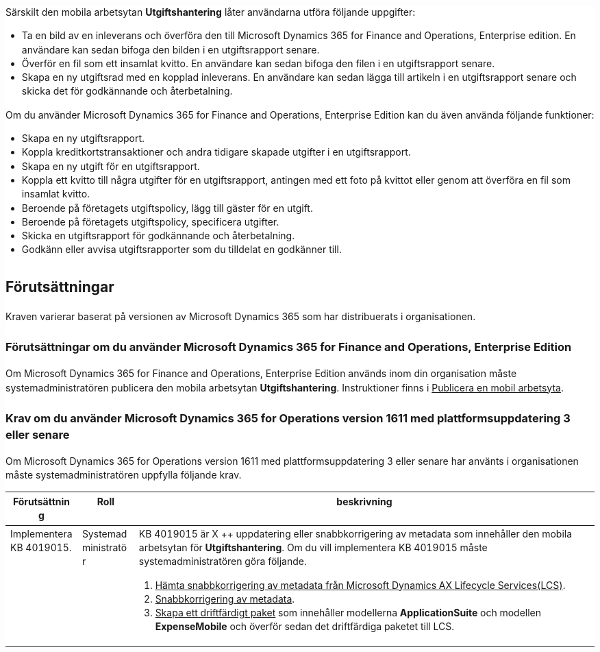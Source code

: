 
Särskilt den mobila arbetsytan **Utgiftshantering** låter användarna utföra följande uppgifter:

- Ta en bild av en inleverans och överföra den till Microsoft Dynamics 365 for Finance and Operations, Enterprise edition. En användare kan sedan bifoga den bilden i en utgiftsrapport senare.
- Överför en fil som ett insamlat kvitto. En användare kan sedan bifoga den filen i en utgiftsrapport senare.
- Skapa en ny utgiftsrad med en kopplad inleverans. En användare kan sedan lägga till artikeln i en utgiftsrapport senare och skicka det för godkännande och återbetalning.

Om du använder Microsoft Dynamics 365 for Finance and Operations, Enterprise Edition kan du även använda följande funktioner:

- Skapa en ny utgiftsrapport.
- Koppla kreditkortstransaktioner och andra tidigare skapade utgifter i en utgiftsrapport.
- Skapa en ny utgift för en utgiftsrapport.
- Koppla ett kvitto till några utgifter för en utgiftsrapport, antingen med ett foto på kvittot eller genom att överföra en fil som insamlat kvitto.
- Beroende på företagets utgiftspolicy, lägg till gäster för en utgift.
- Beroende på företagets utgiftspolicy, specificera utgifter.
- Skicka en utgiftsrapport för godkännande och återbetalning.
- Godkänn eller avvisa utgiftsrapporter som du tilldelat en godkänner till.

## <a name="prerequisites"></a>Förutsättningar
Kraven varierar baserat på versionen av Microsoft Dynamics 365 som har distribuerats i organisationen.

### <a name="prerequisites-if-you-use-microsoft-dynamics-365-for-finance-and-operations-enterprise-edition"></a>Förutsättningar om du använder Microsoft Dynamics 365 for Finance and Operations, Enterprise Edition 
Om Microsoft Dynamics 365 for Finance and Operations, Enterprise Edition används inom din organisation måste systemadministratören publicera den mobila arbetsytan **Utgiftshantering**. Instruktioner finns i [Publicera en mobil arbetsyta](../../dev-itpro/mobile-apps/publish-mobile-workspace.md).

### <a name="prerequisites-if-you-use-microsoft-dynamics-365-for-operations-version-1611-with-platform-update-3-or-later"></a>Krav om du använder Microsoft Dynamics 365 for Operations version 1611 med plattformsuppdatering 3 eller senare
Om Microsoft Dynamics 365 for Operations version 1611 med plattformsuppdatering 3 eller senare har använts i organisationen måste systemadministratören uppfylla följande krav. 

<table>
<thead>
<tr class="header">
<th>Förutsättning</th>
<th>Roll</th>
<th>beskrivning</th>
</tr>
</thead>
<tbody>
<tr class="odd">
<td>Implementera KB 4019015.</td>
<td>Systemadministratör</td>
<td>KB 4019015 är X ++ uppdatering eller snabbkorrigering av metadata som innehåller den mobila arbetsytan för <strong>Utgiftshantering</strong>. Om du vill implementera KB 4019015 måste systemadministratören göra följande.
<ol>
<li><a href="../../dev-itpro/migration-upgrade/download-hotfix-lcs.md">Hämta snabbkorrigering av metadata från Microsoft Dynamics AX Lifecycle Services(LCS)</a>.</li>
<li><a href="../../dev-itpro/migration-upgrade/install-metadata-hotfix-package.md">Snabbkorrigering av metadata</a>.</li>
<li><a href="../../dev-itpro/deployment/create-apply-deployable-package.md">Skapa ett driftfärdigt paket</a> som innehåller modellerna <strong>ApplicationSuite</strong> och modellen <strong>ExpenseMobile</strong> och överför sedan det driftfärdiga paketet till LCS.</li>